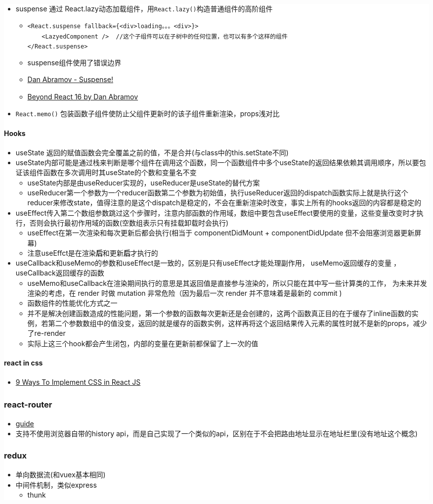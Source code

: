 - suspense  通过 React.lazy动态加载组件，用`React.lazy()`构造普通组件的高阶组件

  - ```react
    <React.suspense fallback={<div>loading。。。<div>}>
    	<LazyedComponent />  //这个子组件可以在子树中的任何位置，也可以有多个这样的组件
    </React.suspense>
    ```

  - suspense组件使用了错误边界

  - [Dan Abramov - Suspense!]( https://www.youtube.com/watch?v=6g3g0Q_XVb4&tdsourcetag=s_pctim_aiomsg )

  - [Beyond React 16 by Dan Abramov]( https://www.youtube.com/watch?v=v6iR3Zk4oDY&tdsourcetag=s_pctim_aiomsg )

- `React.memo()` 包装函数子组件使防止父组件更新时的该子组件重新渲染，props浅对比

#### Hooks

- useState 返回的赋值函数会完全覆盖之前的值，不是合并(与class中的this.setState不同)
- useState内部可能是通过栈来判断是哪个组件在调用这个函数，同一个函数组件中多个useState的返回结果依赖其调用顺序，所以要包证该组件函数在多次调用时其useState的个数和变量名不变
  - useState内部是由useReducer实现的，useReducer是useState的替代方案
  - useReducer第一个参数为一个reducer函数第二个参数为初始值，执行useReducer返回的dispatch函数实际上就是执行这个reducer来修改state，值得注意的是这个dispatch是稳定的，不会在重新渲染时改变，事实上所有的hooks返回的内容都是稳定的
- useEffect传入第二个数组参数跳过这个步骤时，注意内部函数的作用域，数组中要包含useEffect要使用的变量，这些变量改变时才执行，否则会执行最初作用域的函数(空数组表示只有挂载卸载时会执行)
  - useEffect在第一次渲染和每次更新后都会执行(相当于 componentDidMount  +  componentDidUpdate  但不会阻塞浏览器更新屏幕)
  - 注意useEffct是在渲染**后**和更新**后**才执行的
- useCallback和useMemo的参数和useEffect是一致的，区别是只有useEffect才能处理副作用， useMemo返回缓存的变量 ， useCallback返回缓存的函数 
  - useMemo和useCallback在渲染期间执行的意思是其返回值是直接参与渲染的，所以只能在其中写一些计算类的工作， 为未来并发渲染的考虑，在 render 时做 mutation 非常危险（因为最后一次 render 并不意味着是最新的 commit )
  - 函数组件的性能优化方式之一
  - 并不是解决创建函数造成的性能问题，第一个参数的函数每次更新还是会创建的，这两个函数真正目的在于缓存了inline函数的实例，若第二个参数数组中的值没变，返回的就是缓存的函数实例，这样再将这个返回结果传入元素的属性时就不是新的props，减少了re-render
  - 实际上这三个hook都会产生闭包，内部的变量在更新前都保留了上一次的值

#### react in css

- [9 Ways To Implement CSS in React JS]( https://medium.com/@dmitrynozhenko/9-ways-to-implement-css-in-react-js-ccea4d543aa3 )

### react-router

- [guide]( https://reacttraining.com/react-router/web/guides/quick-start )
- 支持不使用浏览器自带的history api，而是自己实现了一个类似的api，区别在于不会把路由地址显示在地址栏里(没有地址这个概念)

### redux

- 单向数据流(和vuex基本相同)
- 中间件机制，类似express
  - thunk

